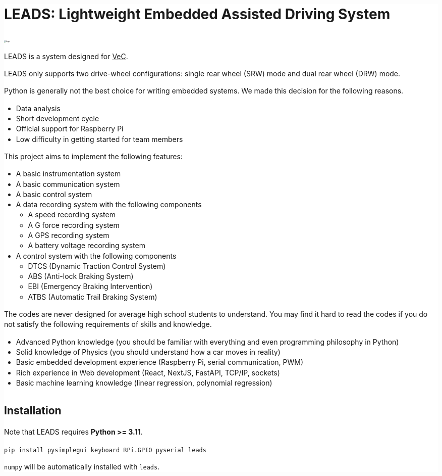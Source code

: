 # LEADS: Lightweight Embedded Assisted Driving System

<img src="https://projectneura.org/img/logo.png" alt="logo" style="zoom:25%;" />

LEADS is a system designed for [VeC](https://www.villanovacollege.org/giving/vec-project).

LEADS only supports two drive-wheel configurations: single rear wheel (SRW) mode and dual rear wheel (DRW) mode.

Python is generally not the best choice for writing embedded systems. We made this decision for the following reasons.

- Data analysis
- Short development cycle
- Official support for Raspberry Pi
- Low difficulty in getting started for team members

This project aims to implement the following features:

- A basic instrumentation system
- A basic communication system
- A basic control system
- A data recording system with the following components
  - A speed recording system
  - A G force recording system
  - A GPS recording system
  - A battery voltage recording system
- A control system with the following components
  - DTCS (Dynamic Traction Control System)
  - ABS (Anti-lock Braking System)
  - EBI (Emergency Braking Intervention)
  - ATBS (Automatic Trail Braking System)

The codes are never designed for average high school students to understand. You may find it hard to read the codes if
you do not satisfy the following requirements of skills and knowledge.

- Advanced Python knowledge (you should be familiar with everything and even programming philosophy in Python)
- Solid knowledge of Physics (you should understand how a car moves in reality)
- Basic embedded development experience (Raspberry Pi, serial communication, PWM)
- Rich experience in Web development (React, NextJS, FastAPI, TCP/IP, sockets)
- Basic machine learning knowledge (linear regression, polynomial regression)

## Installation

Note that LEADS requires **Python >= 3.11**.

```shell
pip install pysimplegui keyboard RPi.GPIO pyserial leads
```

`numpy` will be automatically installed with `leads`.
